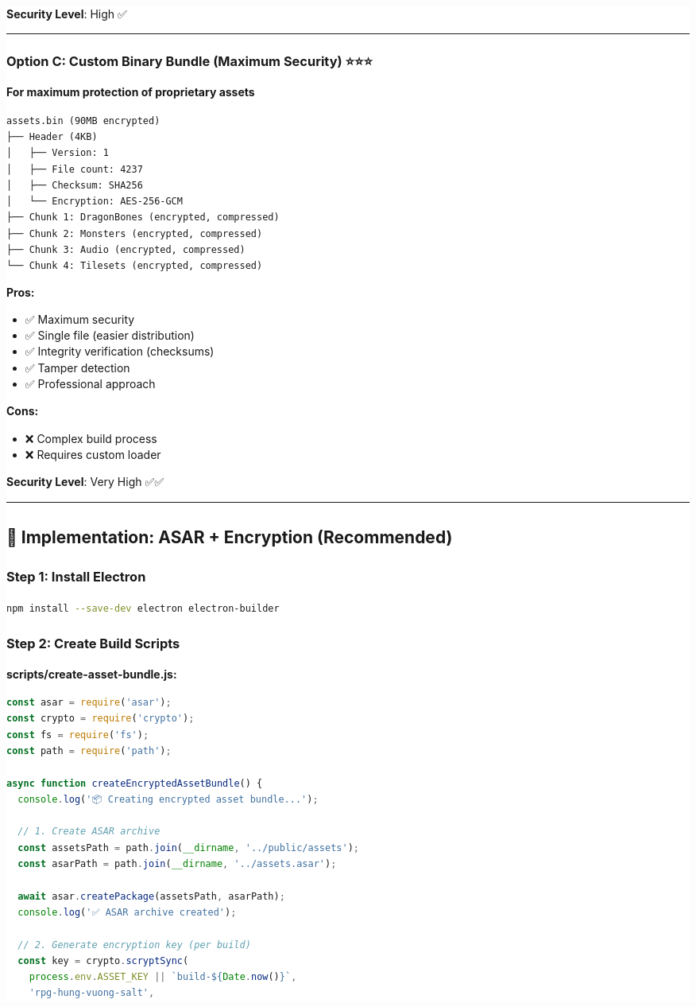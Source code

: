 **Security Level**: High ✅

---

### Option C: Custom Binary Bundle (Maximum Security) ⭐⭐⭐
**For maximum protection of proprietary assets**

```
assets.bin (90MB encrypted)
├── Header (4KB)
│   ├── Version: 1
│   ├── File count: 4237
│   ├── Checksum: SHA256
│   └── Encryption: AES-256-GCM
├── Chunk 1: DragonBones (encrypted, compressed)
├── Chunk 2: Monsters (encrypted, compressed)
├── Chunk 3: Audio (encrypted, compressed)
└── Chunk 4: Tilesets (encrypted, compressed)
```

**Pros:**
- ✅ Maximum security
- ✅ Single file (easier distribution)
- ✅ Integrity verification (checksums)
- ✅ Tamper detection
- ✅ Professional approach

**Cons:**
- ❌ Complex build process
- ❌ Requires custom loader

**Security Level**: Very High ✅✅

---

## 🚀 Implementation: ASAR + Encryption (Recommended)

### Step 1: Install Electron

```bash
npm install --save-dev electron electron-builder
```

### Step 2: Create Build Scripts

**scripts/create-asset-bundle.js:**
```javascript
const asar = require('asar');
const crypto = require('crypto');
const fs = require('fs');
const path = require('path');

async function createEncryptedAssetBundle() {
  console.log('📦 Creating encrypted asset bundle...');
  
  // 1. Create ASAR archive
  const assetsPath = path.join(__dirname, '../public/assets');
  const asarPath = path.join(__dirname, '../assets.asar');
  
  await asar.createPackage(assetsPath, asarPath);
  console.log('✅ ASAR archive created');
  
  // 2. Generate encryption key (per build)
  const key = crypto.scryptSync(
    process.env.ASSET_KEY || `build-${Date.now()}`,
    'rpg-hung-vuong-salt',
```